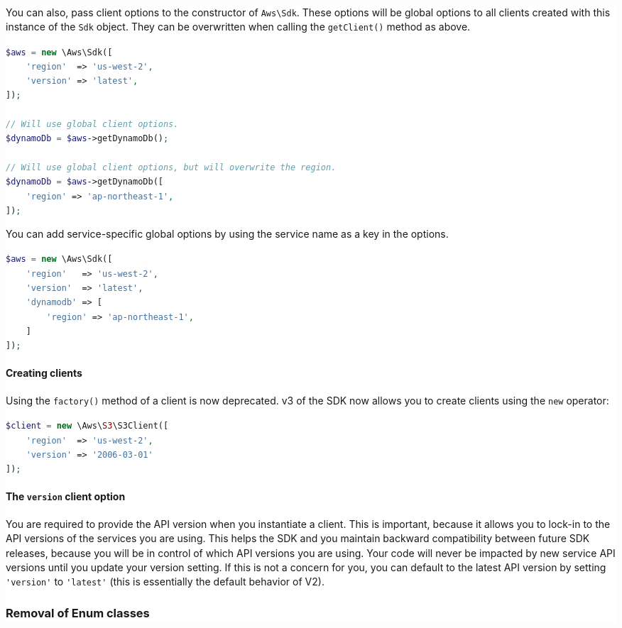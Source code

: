 You can also, pass client options to the constructor of `Aws\Sdk`. These options
will be global options to all clients created with this instance of the `Sdk`
object. They can be overwritten when calling the `getClient()` method as above.

```php
$aws = new \Aws\Sdk([
    'region'  => 'us-west-2',
    'version' => 'latest',
]);

// Will use global client options.
$dynamoDb = $aws->getDynamoDb();

// Will use global client options, but will overwrite the region.
$dynamoDb = $aws->getDynamoDb([
    'region' => 'ap-northeast-1',
]);
```

You can add service-specific global options by using the service name as a key
in the options.

```php
$aws = new \Aws\Sdk([
    'region'   => 'us-west-2',
    'version'  => 'latest',
    'dynamodb' => [
        'region' => 'ap-northeast-1',
    ]
]);
```

#### Creating clients

Using the `factory()` method of a client is now deprecated. v3 of the SDK now
allows you to create clients using the `new` operator:

```php
$client = new \Aws\S3\S3Client([
    'region'  => 'us-west-2',
    'version' => '2006-03-01'
]);
```

#### The `version` client option

You are required to provide the API version when you instantiate a client. This
is important, because it allows you to lock-in to the API versions of the
services you are using. This helps the SDK and you maintain backward
compatibility between future SDK releases, because you will be in control of
which API versions you are using. Your code will never be impacted by new
service API versions until you update your version setting. If this is not a
concern for you, you can default to the latest API version by setting
`'version'` to `'latest'` (this is essentially the default behavior of V2).

### Removal of Enum classes
